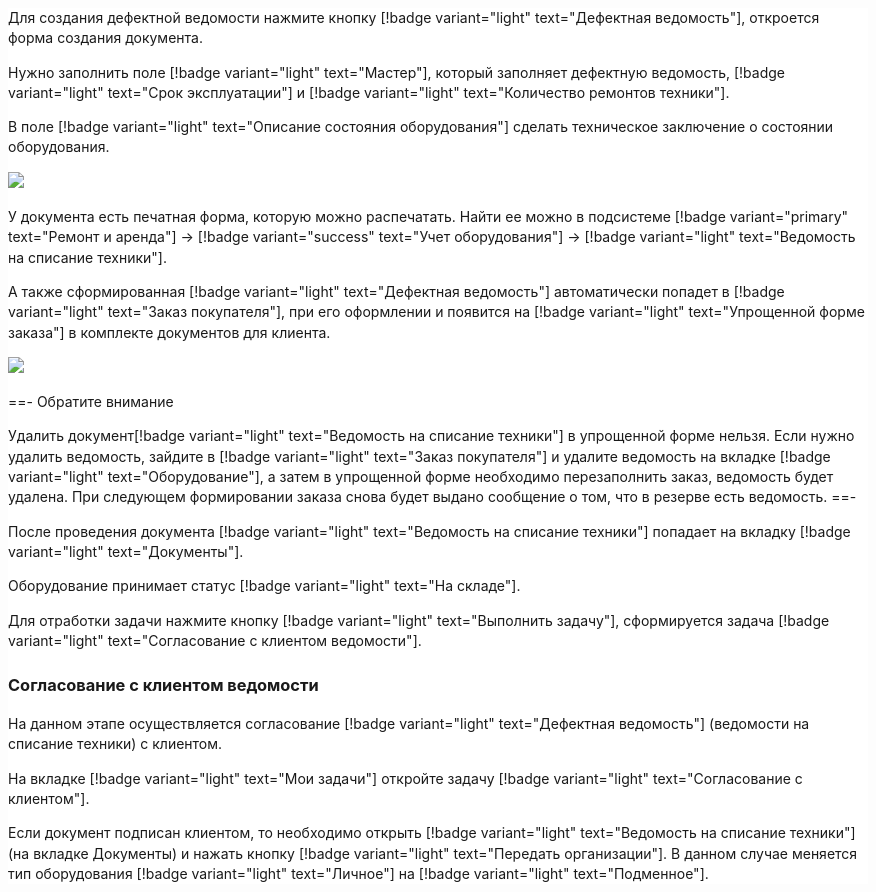 Для создания дефектной ведомости нажмите кнопку [!badge variant="light" text="Дефектная ведомость"], откроется форма
создания документа.

Нужно заполнить поле [!badge variant="light" text="Мастер"], который заполняет дефектную ведомость, [!badge variant="light" text="Срок эксплуатации"] и [!badge variant="light" text="Количество ремонтов техники"]. 

В поле [!badge variant="light" text="Описание состояния оборудования"] сделать техническое заключение о состоянии оборудования.

![](\images\ремонт\бп16.gif)

У документа есть печатная форма, которую можно распечатать. Найти ее можно в подсистеме
[!badge variant="primary" text="Ремонт и аренда"] -> [!badge variant="success" text="Учет оборудования"] -> [!badge variant="light" text="Ведомость на списание техники"]. 

А также сформированная [!badge variant="light" text="Дефектная ведомость"] автоматически попадет в [!badge variant="light" text="Заказ покупателя"], при его оформлении и появится на [!badge variant="light" text="Упрощенной форме заказа"] в комплекте документов для клиента.

![](\images\ремонт\бп01.jpg)

==- Обратите внимание

Удалить документ[!badge variant="light" text="Ведомость на списание техники"] в упрощенной форме нельзя. Если 
нужно удалить ведомость, зайдите в [!badge variant="light" text="Заказ покупателя"] и удалите ведомость на вкладке 
[!badge variant="light" text="Оборудование"], а затем в упрощенной форме необходимо перезаполнить заказ, ведомость будет 
удалена. При следующем формировании заказа снова будет выдано сообщение о том, что в резерве есть ведомость.
==-

После проведения документа [!badge variant="light" text="Ведомость на списание техники"] попадает на вкладку [!badge variant="light" text="Документы"].

Оборудование принимает статус [!badge variant="light" text="На складе"].

Для отработки задачи нажмите кнопку [!badge variant="light" text="Выполнить задачу"], сформируется задача [!badge variant="light" text="Согласование с клиентом ведомости"].

### Согласование с клиентом ведомости

На данном этапе осуществляется согласование [!badge variant="light" text="Дефектная ведомость"] (ведомости на списание
техники) с клиентом.

На вкладке [!badge variant="light" text="Мои задачи"] откройте задачу [!badge variant="light" text="Согласование с клиентом"].

Если документ подписан клиентом, то необходимо открыть [!badge variant="light" text="Ведомость на списание техники"] (на
вкладке Документы) и нажать кнопку [!badge variant="light" text="Передать организации"]. В данном случае меняется тип
оборудования [!badge variant="light" text="Личное"] на [!badge variant="light" text="Подменное"].
